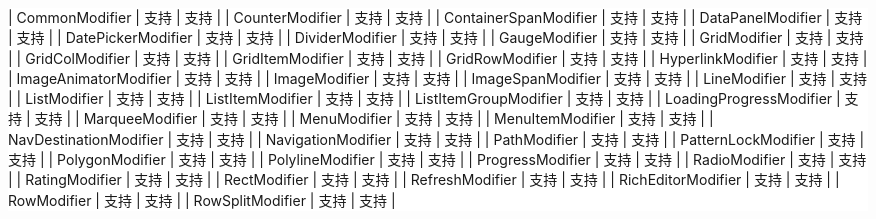 | CommonModifier           | 支持    | 支持 |
| CounterModifier          | 支持    | 支持 |
| ContainerSpanModifier    | 支持    | 支持 |
| DataPanelModifier        | 支持    | 支持 |
| DatePickerModifier       | 支持    | 支持 |
| DividerModifier          | 支持    | 支持 |
| GaugeModifier            | 支持    | 支持 |
| GridModifier             | 支持    | 支持 |
| GridColModifier          | 支持    | 支持 |
| GridItemModifier         | 支持    | 支持 |
| GridRowModifier          | 支持    | 支持 |
| HyperlinkModifier        | 支持    | 支持 |
| ImageAnimatorModifier    | 支持    | 支持 |
| ImageModifier            | 支持    | 支持 |
| ImageSpanModifier        | 支持    | 支持 |
| LineModifier             | 支持    | 支持 |
| ListModifier             | 支持    | 支持 |
| ListItemModifier         | 支持    | 支持 |
| ListItemGroupModifier    | 支持    | 支持 |
| LoadingProgressModifier  | 支持    | 支持 |
| MarqueeModifier          | 支持    | 支持 |
| MenuModifier             | 支持    | 支持 |
| MenuItemModifier         | 支持    | 支持 |
| NavDestinationModifier   | 支持    | 支持 |
| NavigationModifier       | 支持    | 支持 |
| PathModifier             | 支持    | 支持 |
| PatternLockModifier      | 支持    | 支持 |
| PolygonModifier          | 支持    | 支持 |
| PolylineModifier         | 支持    | 支持 |
| ProgressModifier         | 支持    | 支持 |
| RadioModifier            | 支持    | 支持 |
| RatingModifier           | 支持    | 支持 |
| RectModifier             | 支持    | 支持 |
| RefreshModifier          | 支持    | 支持 |
| RichEditorModifier       | 支持    | 支持 |
| RowModifier              | 支持    | 支持 |
| RowSplitModifier         | 支持    | 支持 |